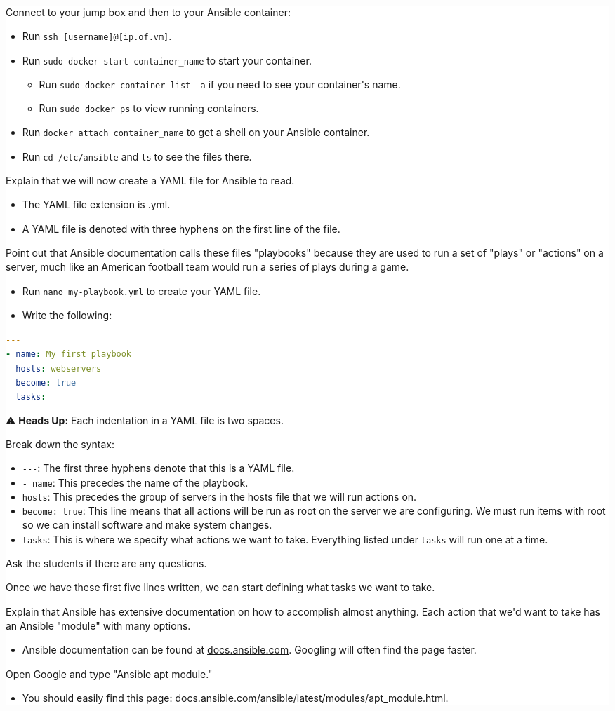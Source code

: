 Connect to your jump box and then to your Ansible container:

- Run `ssh [username]@[ip.of.vm]`.

- Run `sudo docker start container_name` to start your container.

  - Run `sudo docker container list -a` if you need to see your container's name.

  - Run `sudo docker ps` to view running containers.

- Run `docker attach container_name` to get a shell on your Ansible container.

- Run `cd /etc/ansible` and `ls` to see the files there.

Explain that we will now create a YAML file for Ansible to read.

- The YAML file extension is .yml.

- A YAML file is denoted with three hyphens on the first line of the file.

Point out that Ansible documentation calls these files "playbooks" because they are used to run a set of "plays" or "actions" on a server, much like an American football team would run a series of plays during a game.

- Run `nano my-playbook.yml` to create your YAML file.

- Write the following:

```YAML
---
- name: My first playbook
  hosts: webservers
  become: true
  tasks:
```

:warning: **Heads Up:** Each indentation in a YAML file is two spaces.

Break down the syntax:

- `---`: The first three hyphens denote that this is a YAML file.
- `- name`: This precedes the name of the playbook.
- `hosts`: This precedes the group of servers in the hosts file that we will run actions on.
- `become: true`: This line means that all actions will be run as root on the server we are configuring. We must run items with root so we can install software and make system changes.
- `tasks`: This is where we specify what actions we want to take. Everything listed under `tasks` will run one at a time.

Ask the students if there are any questions.

Once we have these first five lines written, we can start defining what tasks we want to take.

Explain that Ansible has extensive documentation on how to accomplish almost anything. Each action that we'd want to take has an Ansible "module" with many options.

- Ansible documentation can be found at [docs.ansible.com](https://docs.ansible.com/). Googling will often find the page faster.

Open Google and type "Ansible apt module."

- You should easily find this page: [docs.ansible.com/ansible/latest/modules/apt_module.html](https://docs.ansible.com/ansible/latest/modules/apt_module.html).
